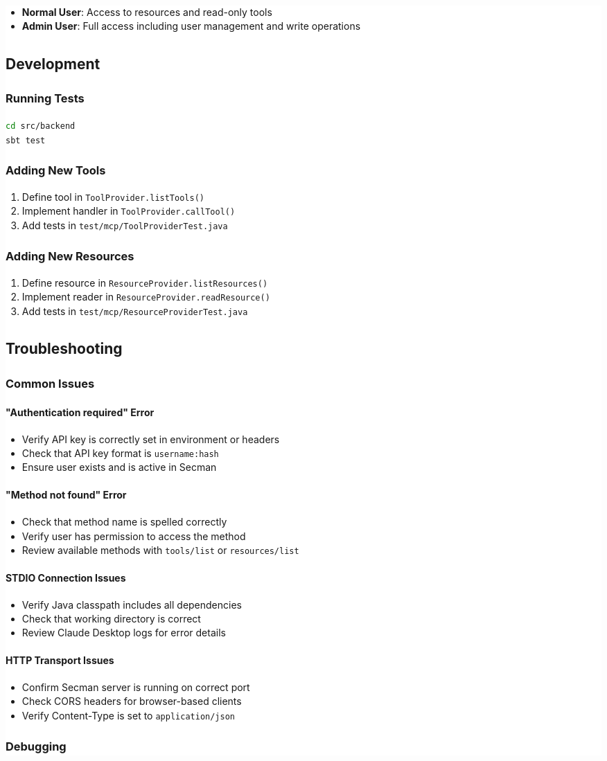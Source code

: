 - **Normal User**: Access to resources and read-only tools
- **Admin User**: Full access including user management and write operations

## Development

### Running Tests

```bash
cd src/backend
sbt test
```

### Adding New Tools

1. Define tool in `ToolProvider.listTools()`
2. Implement handler in `ToolProvider.callTool()`
3. Add tests in `test/mcp/ToolProviderTest.java`

### Adding New Resources

1. Define resource in `ResourceProvider.listResources()`
2. Implement reader in `ResourceProvider.readResource()`
3. Add tests in `test/mcp/ResourceProviderTest.java`

## Troubleshooting

### Common Issues

#### "Authentication required" Error

- Verify API key is correctly set in environment or headers
- Check that API key format is `username:hash`
- Ensure user exists and is active in Secman

#### "Method not found" Error

- Check that method name is spelled correctly
- Verify user has permission to access the method
- Review available methods with `tools/list` or `resources/list`

#### STDIO Connection Issues

- Verify Java classpath includes all dependencies
- Check that working directory is correct
- Review Claude Desktop logs for error details

#### HTTP Transport Issues

- Confirm Secman server is running on correct port
- Check CORS headers for browser-based clients
- Verify Content-Type is set to `application/json`

### Debugging
